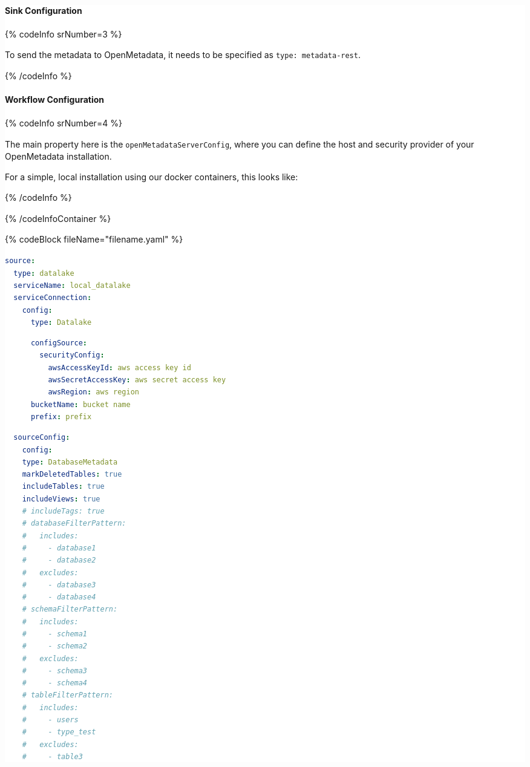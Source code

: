 #### Sink Configuration

{% codeInfo srNumber=3 %}

To send the metadata to OpenMetadata, it needs to be specified as `type: metadata-rest`.

{% /codeInfo %}

#### Workflow Configuration

{% codeInfo srNumber=4 %}

The main property here is the `openMetadataServerConfig`, where you can define the host and security provider of your OpenMetadata installation.

For a simple, local installation using our docker containers, this looks like:

{% /codeInfo %}

{% /codeInfoContainer %}

{% codeBlock fileName="filename.yaml" %}

```yaml
source:
  type: datalake
  serviceName: local_datalake
  serviceConnection:
    config:
      type: Datalake
```

```yaml {% srNumber=1 %}
      configSource:      
        securityConfig: 
          awsAccessKeyId: aws access key id
          awsSecretAccessKey: aws secret access key
          awsRegion: aws region
      bucketName: bucket name
      prefix: prefix
```
```yaml {% srNumber=2 %}
  sourceConfig:
    config:
    type: DatabaseMetadata
    markDeletedTables: true
    includeTables: true
    includeViews: true
    # includeTags: true
    # databaseFilterPattern:
    #   includes:
    #     - database1
    #     - database2
    #   excludes:
    #     - database3
    #     - database4
    # schemaFilterPattern:
    #   includes:
    #     - schema1
    #     - schema2
    #   excludes:
    #     - schema3
    #     - schema4
    # tableFilterPattern:
    #   includes:
    #     - users
    #     - type_test
    #   excludes:
    #     - table3
```